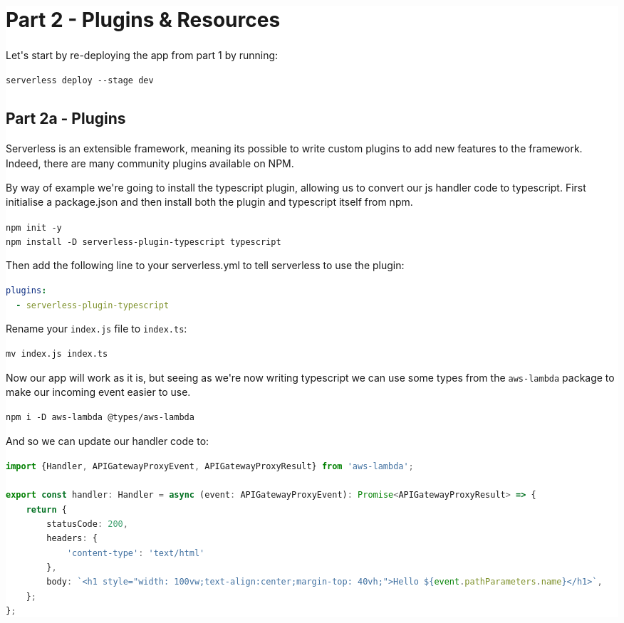 # Part 2 - Plugins & Resources

Let's start by re-deploying the app from part 1 by running:

```shell
serverless deploy --stage dev
```

## Part 2a - Plugins

Serverless is an extensible framework, meaning its possible to write custom plugins to add new features to the
framework. Indeed, there are many community plugins available on NPM.

By way of example we're going to install the typescript plugin, allowing us to convert our js handler code to
typescript.
First initialise a package.json and then install both the plugin and typescript itself from npm.

```shell
npm init -y
npm install -D serverless-plugin-typescript typescript
```

Then add the following line to your serverless.yml to tell serverless to use the plugin:

```yaml
plugins:
  - serverless-plugin-typescript
```

Rename your `index.js` file to `index.ts`:

```shell
mv index.js index.ts
```

Now our app will work as it is, but seeing as we're now writing typescript we can use some types from the `aws-lambda`
package to make our incoming event easier to use.

```shell
npm i -D aws-lambda @types/aws-lambda
```

And so we can update our handler code to:

```ts
import {Handler, APIGatewayProxyEvent, APIGatewayProxyResult} from 'aws-lambda';

export const handler: Handler = async (event: APIGatewayProxyEvent): Promise<APIGatewayProxyResult> => {
    return {
        statusCode: 200,
        headers: {
            'content-type': 'text/html'
        },
        body: `<h1 style="width: 100vw;text-align:center;margin-top: 40vh;">Hello ${event.pathParameters.name}</h1>`,
    };
};
```
